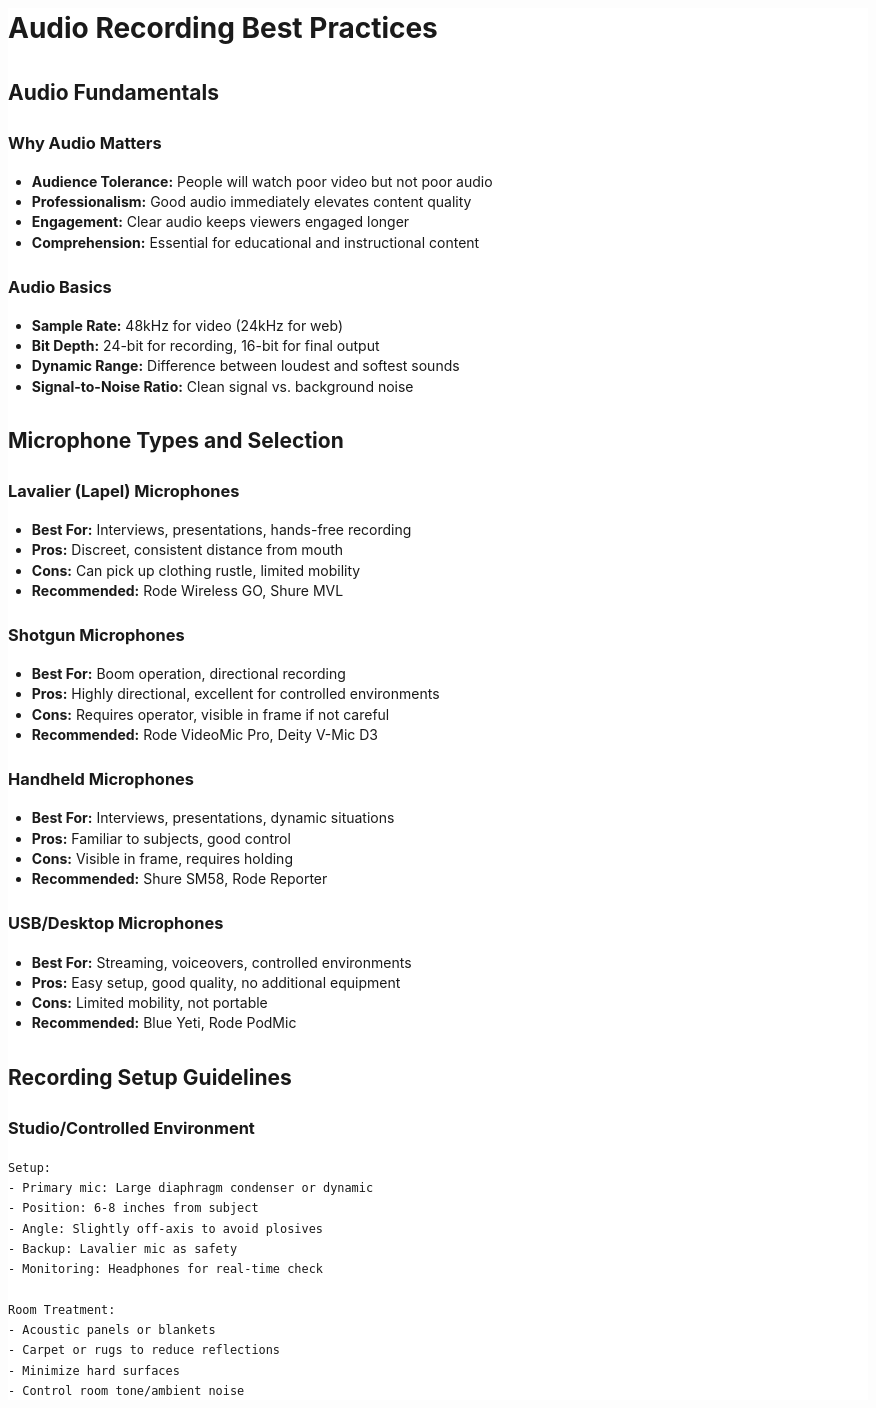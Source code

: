 # Audio Recording Best Practices

## Audio Fundamentals

### Why Audio Matters
- **Audience Tolerance:** People will watch poor video but not poor audio
- **Professionalism:** Good audio immediately elevates content quality
- **Engagement:** Clear audio keeps viewers engaged longer
- **Comprehension:** Essential for educational and instructional content

### Audio Basics
- **Sample Rate:** 48kHz for video (24kHz for web)
- **Bit Depth:** 24-bit for recording, 16-bit for final output
- **Dynamic Range:** Difference between loudest and softest sounds
- **Signal-to-Noise Ratio:** Clean signal vs. background noise

## Microphone Types and Selection

### Lavalier (Lapel) Microphones
- **Best For:** Interviews, presentations, hands-free recording
- **Pros:** Discreet, consistent distance from mouth
- **Cons:** Can pick up clothing rustle, limited mobility
- **Recommended:** Rode Wireless GO, Shure MVL

### Shotgun Microphones
- **Best For:** Boom operation, directional recording
- **Pros:** Highly directional, excellent for controlled environments
- **Cons:** Requires operator, visible in frame if not careful
- **Recommended:** Rode VideoMic Pro, Deity V-Mic D3

### Handheld Microphones
- **Best For:** Interviews, presentations, dynamic situations
- **Pros:** Familiar to subjects, good control
- **Cons:** Visible in frame, requires holding
- **Recommended:** Shure SM58, Rode Reporter

### USB/Desktop Microphones
- **Best For:** Streaming, voiceovers, controlled environments
- **Pros:** Easy setup, good quality, no additional equipment
- **Cons:** Limited mobility, not portable
- **Recommended:** Blue Yeti, Rode PodMic

## Recording Setup Guidelines

### Studio/Controlled Environment
```
Setup:
- Primary mic: Large diaphragm condenser or dynamic
- Position: 6-8 inches from subject
- Angle: Slightly off-axis to avoid plosives
- Backup: Lavalier mic as safety
- Monitoring: Headphones for real-time check

Room Treatment:
- Acoustic panels or blankets
- Carpet or rugs to reduce reflections
- Minimize hard surfaces
- Control room tone/ambient noise
```